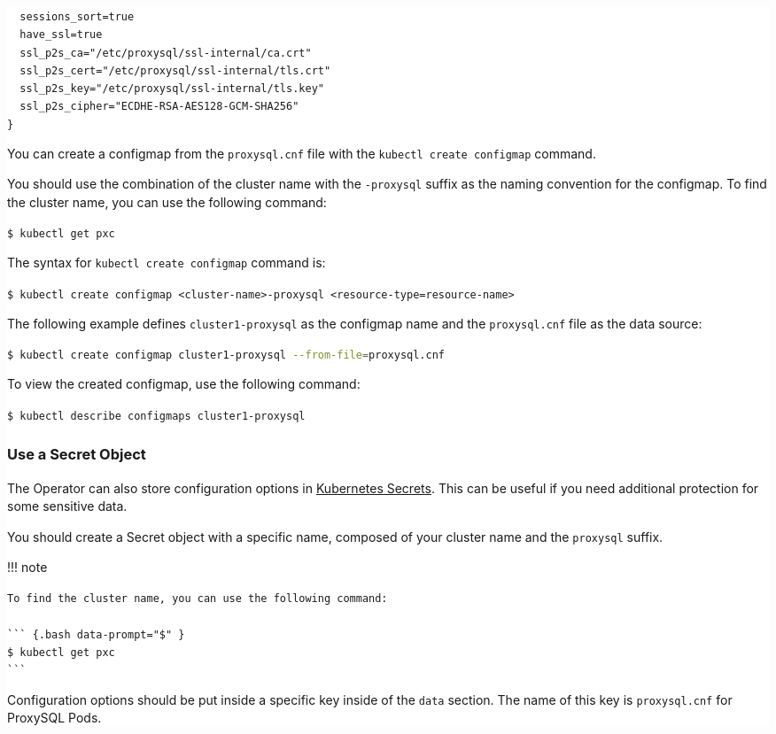 ```default
  sessions_sort=true
  have_ssl=true
  ssl_p2s_ca="/etc/proxysql/ssl-internal/ca.crt"
  ssl_p2s_cert="/etc/proxysql/ssl-internal/tls.crt"
  ssl_p2s_key="/etc/proxysql/ssl-internal/tls.key"
  ssl_p2s_cipher="ECDHE-RSA-AES128-GCM-SHA256"
}
```

You can create a configmap from the `proxysql.cnf` file with the
`kubectl create configmap` command.

You should use the combination of the cluster name with the `-proxysql`
suffix as the naming convention for the configmap. To find the cluster
name, you can use the following command:

``` {.bash data-prompt="$" }
$ kubectl get pxc
```

The syntax for `kubectl create configmap` command is:

```default
$ kubectl create configmap <cluster-name>-proxysql <resource-type=resource-name>
```

The following example defines `cluster1-proxysql` as the configmap name and
the `proxysql.cnf` file as the data source:

``` {.bash data-prompt="$" }
$ kubectl create configmap cluster1-proxysql --from-file=proxysql.cnf
```

To view the created configmap, use the following command:

``` {.bash data-prompt="$" }
$ kubectl describe configmaps cluster1-proxysql
```

### Use a Secret Object

The Operator can also store configuration options in [Kubernetes Secrets](https://kubernetes.io/docs/concepts/configuration/secret/).
This can be useful if you need additional protection for some sensitive data.

You should create a Secret object with a specific name, composed of your cluster
name and the `proxysql` suffix.

!!! note

    To find the cluster name, you can use the following command:

    ``` {.bash data-prompt="$" }
    $ kubectl get pxc
    ```

Configuration options should be put inside a specific key inside of the `data`
section. The name of this key is `proxysql.cnf` for ProxySQL Pods.
